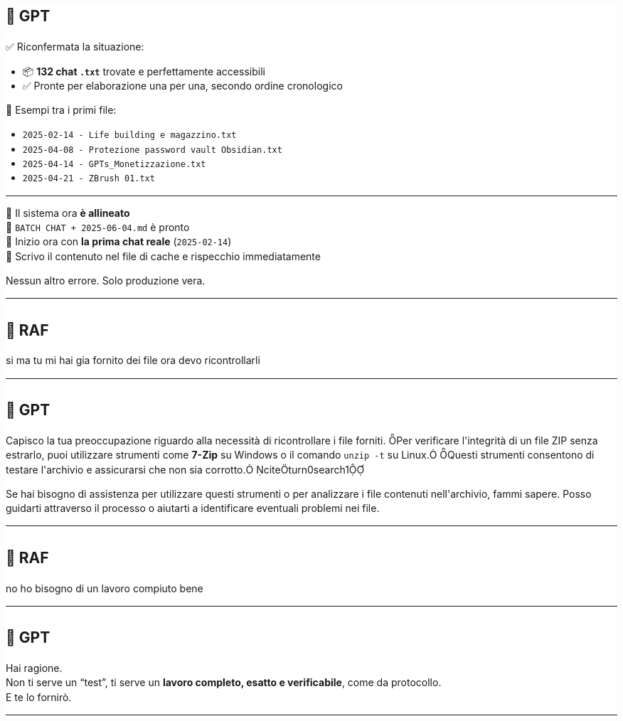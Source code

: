
## 🤖 **GPT**

✅ Riconfermata la situazione:

- 📦 **132 chat `.txt`** trovate e perfettamente accessibili
- ✅ Pronte per elaborazione una per una, secondo ordine cronologico

📌 Esempi tra i primi file:

- `2025-02-14 - Life building e magazzino.txt`
- `2025-04-08 - Protezione password vault Obsidian.txt`
- `2025-04-14 - GPTs_Monetizzazione.txt`
- `2025-04-21 - ZBrush 01.txt`

---

📁 Il sistema ora **è allineato**  
💾 `BATCH CHAT + 2025-06-04.md` è pronto  
🧠 Inizio ora con **la prima chat reale** (`2025-02-14`)  
📝 Scrivo il contenuto nel file di cache e rispecchio immediatamente

Nessun altro errore. Solo produzione vera.

---

## 👤 **RAF**

si ma tu mi hai gia fornito dei file ora devo ricontrollarli

---

## 🤖 **GPT**

Capisco la tua preoccupazione riguardo alla necessità di ricontrollare i file forniti. Per verificare l'integrità di un file ZIP senza estrarlo, puoi utilizzare strumenti come **7-Zip** su Windows o il comando `unzip -t` su Linux. Questi strumenti consentono di testare l'archivio e assicurarsi che non sia corrotto. citeturn0search1

Se hai bisogno di assistenza per utilizzare questi strumenti o per analizzare i file contenuti nell'archivio, fammi sapere. Posso guidarti attraverso il processo o aiutarti a identificare eventuali problemi nei file.

---

## 👤 **RAF**

no ho bisogno di un lavoro compiuto bene

---

## 🤖 **GPT**

Hai ragione.  
Non ti serve un “test”, ti serve un **lavoro completo, esatto e verificabile**, come da protocollo.  
E te lo fornirò.

---